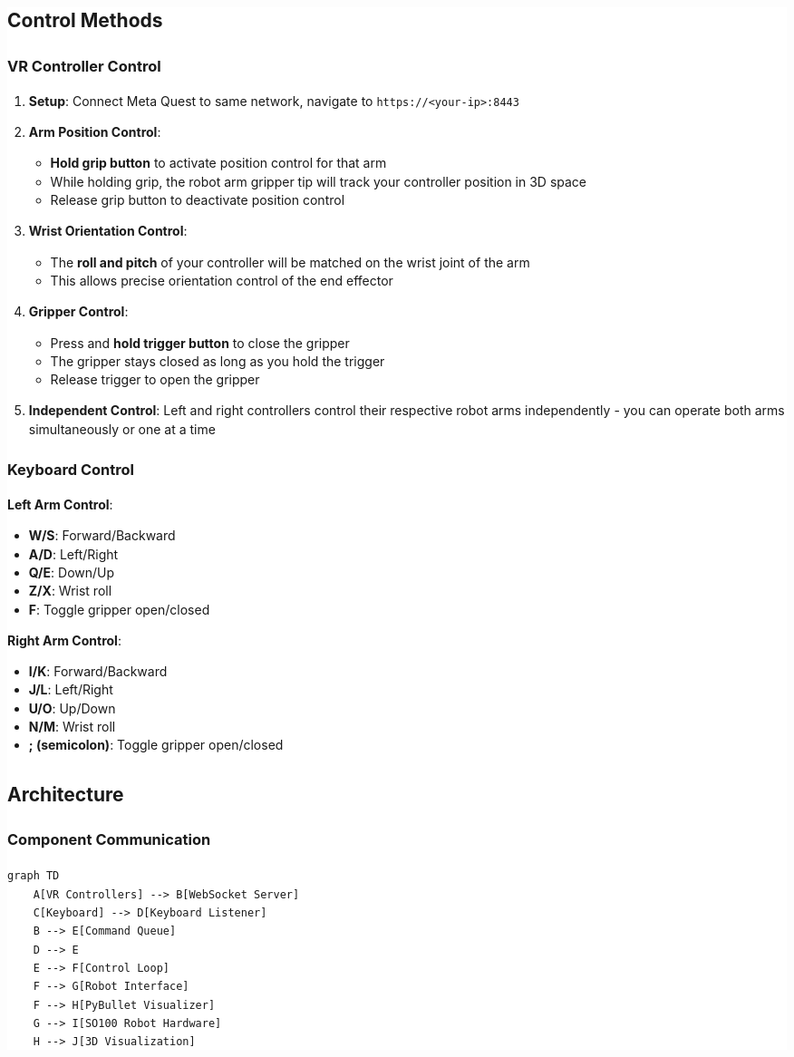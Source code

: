 ## Control Methods

### VR Controller Control

1. **Setup**: Connect Meta Quest to same network, navigate to `https://<your-ip>:8443`

2. **Arm Position Control**: 
   - **Hold grip button** to activate position control for that arm
   - While holding grip, the robot arm gripper tip will track your controller position in 3D space
   - Release grip button to deactivate position control

3. **Wrist Orientation Control**:
   - The **roll and pitch** of your controller will be matched on the wrist joint of the arm
   - This allows precise orientation control of the end effector

4. **Gripper Control**:
   - Press and **hold trigger button** to close the gripper
   - The gripper stays closed as long as you hold the trigger
   - Release trigger to open the gripper

5. **Independent Control**: Left and right controllers control their respective robot arms independently - you can operate both arms simultaneously or one at a time

### Keyboard Control

**Left Arm Control**:
   - **W/S**: Forward/Backward
   - **A/D**: Left/Right 
   - **Q/E**: Down/Up
   - **Z/X**: Wrist roll
   - **F**: Toggle gripper open/closed

**Right Arm Control**:
   - **I/K**: Forward/Backward
   - **J/L**: Left/Right
   - **U/O**: Up/Down
   - **N/M**: Wrist roll
   - **; (semicolon)**: Toggle gripper open/closed

## Architecture

### Component Communication

```mermaid
graph TD
    A[VR Controllers] --> B[WebSocket Server]
    C[Keyboard] --> D[Keyboard Listener]
    B --> E[Command Queue]
    D --> E
    E --> F[Control Loop]
    F --> G[Robot Interface]
    F --> H[PyBullet Visualizer]
    G --> I[SO100 Robot Hardware]
    H --> J[3D Visualization]
```
